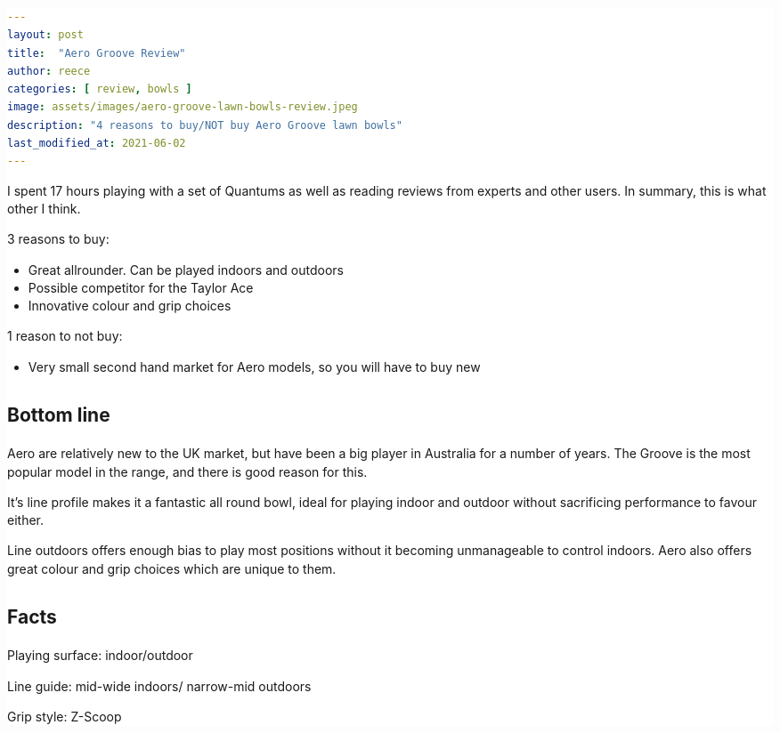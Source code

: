```yaml
---
layout: post
title:  "Aero Groove Review"
author: reece
categories: [ review, bowls ]
image: assets/images/aero-groove-lawn-bowls-review.jpeg
description: "4 reasons to buy/NOT buy Aero Groove lawn bowls"
last_modified_at: 2021-06-02
---
```


<div class="overview" markdown="1">

I spent 17 hours playing with a set of Quantums as well as reading reviews from experts and other users. In summary, this is what other I think.

3 reasons to buy:
* Great allrounder. Can be played indoors and outdoors
* Possible competitor for the Taylor Ace
* Innovative colour and grip choices


1 reason to not buy:
* Very small second hand market for Aero models, so you will have to buy new


<div class="stars">
  <i class="fas fa-star"></i>
  <i class="fas fa-star"></i>
  <i class="fas fa-star"></i>
  <i class="fas fa-star"></i>
  <i class="fas fa-star"></i>
</div>

</div>

## Bottom line

Aero are relatively new to the UK market, but have been a big player in Australia for a number of years. The Groove is the most popular model in the range, and there is good reason for this.

It’s line profile makes it a fantastic all round bowl, ideal for playing indoor and outdoor without sacrificing performance to favour either.

Line outdoors offers enough bias to play most positions without it becoming unmanageable to control indoors. Aero also offers great colour and grip choices which are unique to them.

## Facts

Playing surface: indoor/outdoor

Line guide: mid-wide indoors/ narrow-mid outdoors

Grip style: Z-Scoop
